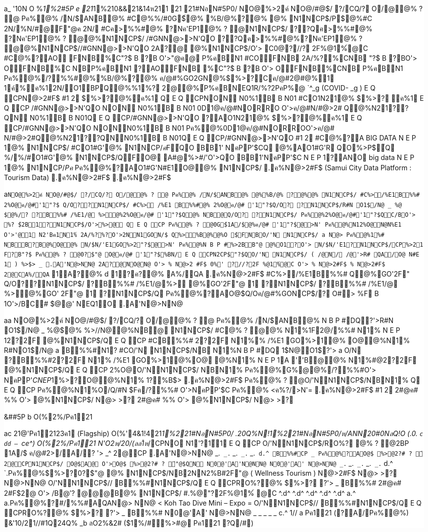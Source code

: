 a_ '10N O %*1%2#5P e 21*1%210&&21&14ห211 21 21#NอN#5P0/ NO@%>2ค์ NO@/#@$/ ?/CQ/? O/@@% ? @ Pค%@% /N/$ANB@% #C@%%/#0G$์@% %B/@%?@% @% N1NCP$/P$@%#C 2N/%N/#@F"@ค 2N/ #Cค>%%#@% ?Nค'EP1@% ? @N1NCP$/ ??Qค>%%#@% ?Nค'EP1@% ? @@%N1NCP$/ /#GNN@>>N'QO ??Qค>%%#@%?Nค'EP1@% ? @@%N1NCP$//#GNN@>>N'QO 2A?@ @%N1NCP$/O'> C0@?//? 2F%@1%์@C #C@%?AO FNB%C"?$ B ?B O'>"@ค@ P%คBN1 #COFNB 2A/%?%CNB "?$ B ?BO'> OFNB%C NBP%คBN1 ?AOFNB %C"?$ B ?B O'> OFNB%CNB P%คBN1 Pค%@%/?%%#@%%B/@%?@% ค/@#%GO2GN@%$%>?Cค/@#2@#@%1 1ค์%ค%12N/O1BPQ@%%1%? 2@@%์P%คBNEQ1R/%?2PคP%@ `^_g (COVID- _g ) E Q CPN@>2#F$ #1 2 $%>?@%ค%1 Q E Q CPNON N0%1B B N01 #CO1N21@% $%>? ค%1 E Q CP /#GNN@>>N'QO NON N0%1B B N01 0D1@ค/@#NORRO O'>ค/@#N/#@>2# Q@%N21??QN N0%1B B N01Q E Q CP/#GNN@>>N'QO ?AO1N21@% $%>?@%ค%1 E Q CP/#GNN@>>N'QO NONN0%1B B N01 Pค%@%0D1@ค/@#NORROO'>ค/@# N/#@>2#Q@%N21??QNN0%1B B N01Q E Q CP/#GNN@>>N'QO #1 2 #C@%?A BIG DATA N E P 1@% N1NCP$/ #CO1#G'@% N1NCP$/ ค%O/QF O@ #C@% %>$F์QO BB1' NคPP'$CQ @%AO1#G'R QO%>P$์Q %/%/#O1#G'@% N1NCP$/QFO@ A#@%>#/'O'>QO BB1'NคPP'$C N E P 1?ANO big data N E P 1@% N1NCP$/ Pค%@%!AQ!GN0%1B E Q CPN@>2#F$ Pค%@%?AO1#G'N#E1O@@% N1NCP$/ .ค%N@>2#F$ (Samui City Data Platform : Tourism Data) .ค%N@>2#F$ .ค%N@>2#F$

a` NO@%>2ค์ NO@/#@$/ ?/CQ/? O/@@% ? @ Pค%@% /N/$ANB@% @%%B/@% ?@%@% N1NCP$/ #C%>/%E1B%%# 2%O@ค/@#'1"?$ Q/O??N1NCP$/ #C%> /%E1 B%%#@% 2%O@ค/@# '1"?$Q/O? ?N1NCP$/R#N O1$/N@ _ %@$@%/? ?B%%# /%E1/@ %>@%2%O@ค/@# '1"?$Q@% NB@Q/O? ?N1NCP$/ Pค%@%2%O@ค/@#'1"?$QC/BO'> %? $์2B1?N1NCP$/O'>%>@ Q E Q CP Pค%@% ? @0G$์1A/$@%ค/@# '1"?$@>N' Pค%@%N12%O@N@N%E1O'>'@1 N2'Bค1N1%์ 2A/%?%?O'>2NN1GON/$ Q%>%B@%@%O $์FNBO/'N N1NCP$/ a N@> Pค%@%1%#NBB?B@%O@@% N/$N/'E1GO%>2"?$@>N' Pค%@%N B P #%>2BB"@ @%O1?O'> N/$N/'E1?N1NCP$/CP%>21F?B"?$ Pค%@% ? @0?$"@ O@ค/@# '1"?$%BN/ E Q CPN2CP$"?$QO/'N N1NCP$/ ( /@N/ /@'>R# QA/O@ N#E1 ) %>$> _ .A'N@>NN@ 2A?@NO@N@ O'> % N@>2 #F$ 0%' ?//?2F %@1%์@C O'> % N@>2#F$ % N@>2#F$ 2@CA%/QA ` 1A?@% d 1?ค?@% A%/QA .ค%N@>2#F$ #C%>/%E1B%%# Q@%GO'2F" Q/O??N1NCP$/ ?B%%# /%E1/@%> @%GO'2F"@ 1 ?N1NCP$/ ?B%%# /%E1/@ %>@%GO' 2F"@ 1 ?N1NCP$/Q Pค%@%?AO@$Q/Oค/@#%GONCP$/? O#> %F B 1O'>/BC# $@@' NEQ1O .A'N@>NN@

aa NO@%>2ค์ NO@/#@$/ ?/CQ/? O/@@% ? @ Pค%@% /N/$ANB@% N B P #DQ?'>R#N O1$/N@ _ %@$@% %>//N@@%NB@ N1NCP$/ #C@% ? @@% N1%1F2@/%%# N1% N E P 12?2F @%N1NCP$/Q E Q CP #CB%%# 2?2F N1%% /%E1 GO%>1@% O@@%N1% R#NO1$/N@ a B%%#N1? #CO/'N N1NCP$/NB N1%N B P #DQ 1$N@O1$?'> a O/N ?B%%#2?2F N1% /%E1 GO%>1@%O@ @%N1% N E P 1A ''B@@% N1%#@2?2F @%N1NCP$/Q E Q CP 2%O@O/'NN1NCP$/ NBN1% Pค%@%G%@@%/?%%#O'> NคPP'$C N E P 1$%>?O@@%N1% 1?%B$> .ค%N@>2#F$ Pค%@% ? @O/'NN1NCP$/NBN1% Q E Q CP Pค%@%N1%O/Q/#N $Fค/?%%# O'>NคPP'$C Pค%@% <ค%?/>N'= .ค%N@>2#F$ #1 2 2#@ค# %% O'> @%N1NCP$/ N@> >? 2#@ค# %% O'> @%N1NCP$/ N@> >?

&##5P b O(%2%/Pค121

ac 21@'Pค12123ค1 (Flagship) O(%'4&1!421*1%221#NอN#5P0/ .20Q%N!*1%221#NอN#5P0/ห/ANN20#0NลQ!O (*.0. `cdd – `ce^) O(%2%/Pค121 N'O2ห/20/(ลล1*$์ ห%N/0 3N%4%21 &'10/2 3N%4%21 (ลO2%&2#) `cdd `cde `cdf `cdg `ce^ `cdd - `ce^ '10N O %*1%2#5P _ 21*1%22"2%#5P#NอN#5P0//411/21#NอN#5P0/N 4 / Oล021*1%2OหลN#NอN#5P0/411/21#NอN#5P0/Qห/N _. Pค%@% %>@2?# ? ์O'> ?B%%#@%N1NCP$/CPNO N1'?1์1 E Q CP O/'NN1NCP$/RO%? @% ? @2BP 1A/$ ค/@#2>/A/? '> _^ 2@CP .A'N@>NN@ _.` _.` _.` _.` _.` d.^ B%%#CP _ Pค%@%?AO@$ %>@2?# ? ์2@CPN1NCP$/ O@$A@ O'>O@$ %>@2?# ? ์"@$QN N0@'A'N@NN@ N0@'A' N@>NN@ _.` _.` _.` _.` _.` d.^ `.Pค%@%$%>?0?$"@ @% N1NCP$/NB2NN2%B#2F"@ ( Wellness Tourism ) N@>2#F$ N@> >? N@>NN@ O/'NN1NCP$// B%%#N1NCP$/Q E Q CPRO%?@% $%>? ?'> _ B%%# 2#@ค# 2#F$2@ O'> /B$@'?$ @@@B@% N1NCP$/ #.%@"?2F%@1%์ @C ^.d^ ^.d^ ^.d^ ^.d^ ^.d^ a.^ a.Pค%@%?#/%%#AQAN@> NN@ < Koh Tao Dive Mini – Expo = O/'NN1NCP$// B%%#N1NCP$/Q E Q CPRO%?@% $%>? ?'> _ B%%# N0@'A' N@>NN@ _ _ _ _ _ c.^ 1// a Pค121 (?A/Pค%@%) &'10/21//#1Q24Q% _b ลO2%&2# ($1%/#%>#@ Pค121 ?Q/#)
